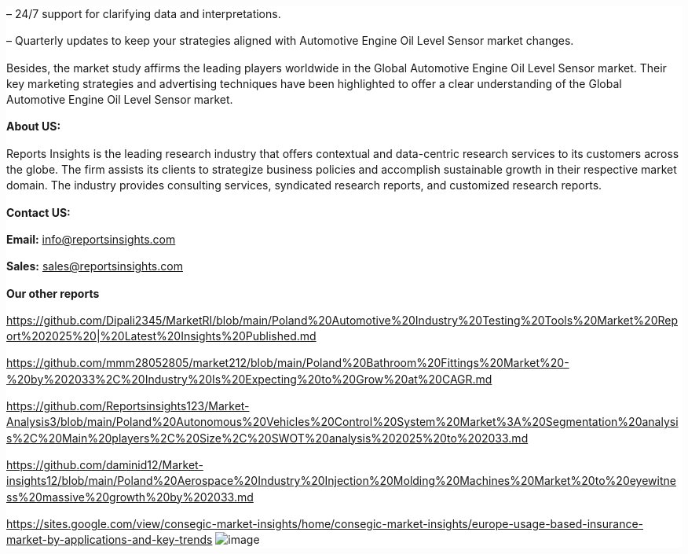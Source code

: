 – 24/7 support for clarifying data and interpretations.

– Quarterly updates to keep your strategies aligned with Automotive Engine Oil Level Sensor market changes.

Besides, the market study affirms the leading players worldwide in the Global Automotive Engine Oil Level Sensor market. Their key marketing strategies and advertising techniques have been highlighted to offer a clear understanding of the Global Automotive Engine Oil Level Sensor market.

<strong><strong>About US</strong>:</strong>

Reports Insights is the leading research industry that offers contextual and data-centric research services to its customers across the globe. The firm assists its clients to strategize business policies and accomplish sustainable growth in their respective market domain. The industry provides consulting services, syndicated research reports, and customized research reports.

<strong>Contact US:</strong>

<p class=><b>Email:</b> <a href=mailto:info@reportsinsights.com>info@reportsinsights.com</a></p>
<p class=><b>Sales:</b> <a href=mailto:sales@reportsinsights.com>sales@reportsinsights.com</a></p>

<strong>Our other reports</strong>

<a href=https://github.com/Dipali2345/MarketRI/blob/main/Poland%20Automotive%20Industry%20Testing%20Tools%20Market%20Report%202025%20|%20Latest%20Insights%20Published.md>https://github.com/Dipali2345/MarketRI/blob/main/Poland%20Automotive%20Industry%20Testing%20Tools%20Market%20Report%202025%20|%20Latest%20Insights%20Published.md</a>

<a href=https://github.com/mmm28052805/market212/blob/main/Poland%20Bathroom%20Fittings%20Market%20-%20by%202033%2C%20Industry%20Is%20Expecting%20to%20Grow%20at%20CAGR.md>https://github.com/mmm28052805/market212/blob/main/Poland%20Bathroom%20Fittings%20Market%20-%20by%202033%2C%20Industry%20Is%20Expecting%20to%20Grow%20at%20CAGR.md</a>

<a href=https://github.com/Reportsinsights123/Market-Analysis3/blob/main/Poland%20Autonomous%20Vehicles%20Control%20System%20Market%3A%20Segmentation%20analysis%2C%20Main%20players%2C%20Size%2C%20SWOT%20analysis%202025%20to%202033.md>https://github.com/Reportsinsights123/Market-Analysis3/blob/main/Poland%20Autonomous%20Vehicles%20Control%20System%20Market%3A%20Segmentation%20analysis%2C%20Main%20players%2C%20Size%2C%20SWOT%20analysis%202025%20to%202033.md</a>

<a href=https://github.com/daminid12/Market-insights12/blob/main/Poland%20Aerospace%20Industry%20Injection%20Molding%20Machines%20Market%20to%20eyewitness%20massive%20growth%20by%202033.md>https://github.com/daminid12/Market-insights12/blob/main/Poland%20Aerospace%20Industry%20Injection%20Molding%20Machines%20Market%20to%20eyewitness%20massive%20growth%20by%202033.md</a>

<a href=https://sites.google.com/view/consegic-market-insights/home/consegic-market-insights/europe-usage-based-insurance-market-by-applications-and-key-trends>https://sites.google.com/view/consegic-market-insights/home/consegic-market-insights/europe-usage-based-insurance-market-by-applications-and-key-trends</a>
![image](https://github.com/user-attachments/assets/6f8bacd9-13e3-4fe5-900c-4be2fcda63d4)

